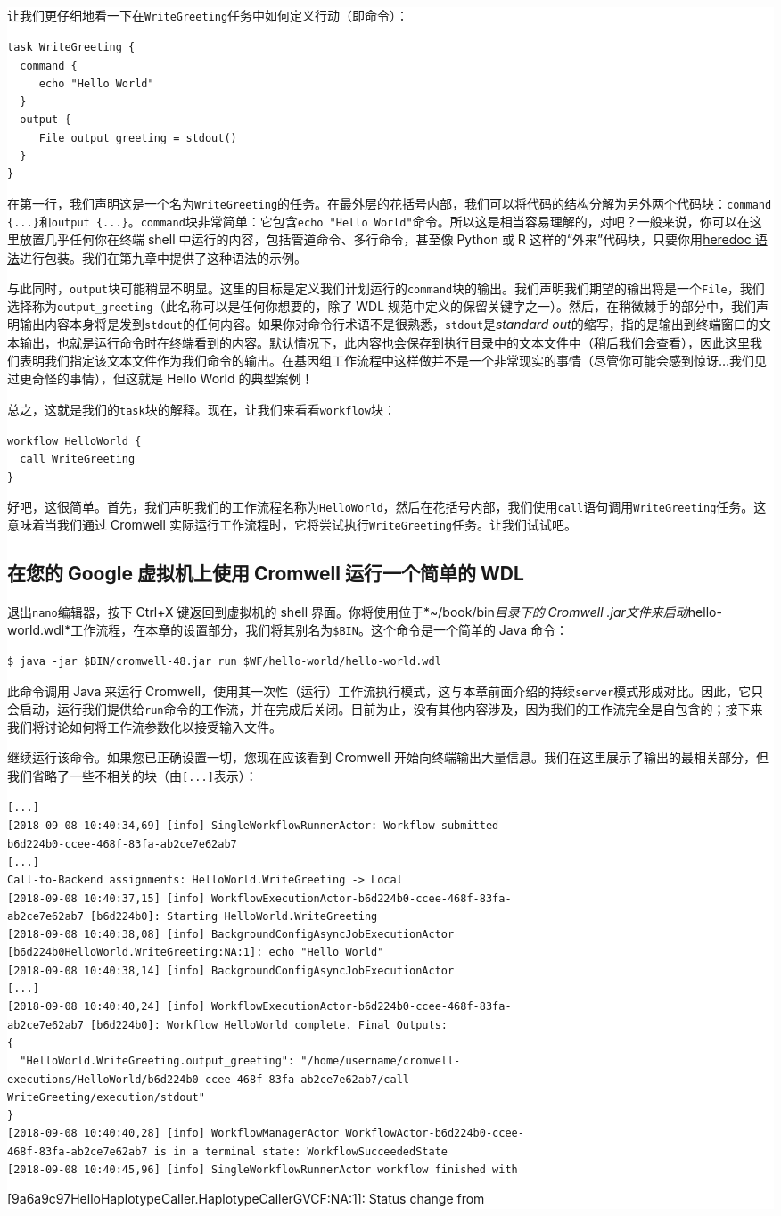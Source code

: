 让我们更仔细地看一下在`WriteGreeting`任务中如何定义行动（即命令）：

```
task WriteGreeting {
  command {
     echo "Hello World"
  }
  output {
     File output_greeting = stdout()
  }
}
```

在第一行，我们声明这是一个名为`WriteGreeting`的任务。在最外层的花括号内部，我们可以将代码的结构分解为另外两个代码块：`command {...}`和`output {...}`。`command`块非常简单：它包含`echo "Hello World"`命令。所以这是相当容易理解的，对吧？一般来说，你可以在这里放置几乎任何你在终端 shell 中运行的内容，包括管道命令、多行命令，甚至像 Python 或 R 这样的“外来”代码块，只要你用[heredoc 语法](https://oreil.ly/VK1F8)进行包装。我们在第九章中提供了这种语法的示例。

与此同时，`output`块可能稍显不明显。这里的目标是定义我们计划运行的`command`块的输出。我们声明我们期望的输出将是一个`File`，我们选择称为`output_greeting`（此名称可以是任何你想要的，除了 WDL 规范中定义的保留关键字之一）。然后，在稍微棘手的部分中，我们声明输出内容本身将是发到`stdout`的任何内容。如果你对命令行术语不是很熟悉，`stdout`是*standard out*的缩写，指的是输出到终端窗口的文本输出，也就是运行命令时在终端看到的内容。默认情况下，此内容也会保存到执行目录中的文本文件中（稍后我们会查看），因此这里我们表明我们指定该文本文件作为我们命令的输出。在基因组工作流程中这样做并不是一个非常现实的事情（尽管你可能会感到惊讶…我们见过更奇怪的事情），但这就是 Hello World 的典型案例！

总之，这就是我们的`task`块的解释。现在，让我们来看看`workflow`块：

```
workflow HelloWorld {
  call WriteGreeting
}
```

好吧，这很简单。首先，我们声明我们的工作流程名称为`HelloWorld`，然后在花括号内部，我们使用`call`语句调用`WriteGreeting`任务。这意味着当我们通过 Cromwell 实际运行工作流程时，它将尝试执行`WriteGreeting`任务。让我们试试吧。

## 在您的 Google 虚拟机上使用 Cromwell 运行一个简单的 WDL

退出`nano`编辑器，按下 Ctrl+X 键返回到虚拟机的 shell 界面。你将使用位于*~/book/bin*目录下的 Cromwell *.jar*文件来启动*hello-world.wdl*工作流程，在本章的设置部分，我们将其别名为`$BIN`。这个命令是一个简单的 Java 命令：

```
$ java -jar $BIN/cromwell-48.jar run $WF/hello-world/hello-world.wdl
```

此命令调用 Java 来运行 Cromwell，使用其一次性（运行）工作流执行模式，这与本章前面介绍的持续`server`模式形成对比。因此，它只会启动，运行我们提供给`run`命令的工作流，并在完成后关闭。目前为止，没有其他内容涉及，因为我们的工作流完全是自包含的；接下来我们将讨论如何将工作流参数化以接受输入文件。

继续运行该命令。如果您已正确设置一切，您现在应该看到 Cromwell 开始向终端输出大量信息。我们在这里展示了输出的最相关部分，但我们省略了一些不相关的块（由`[...]`表示）：

```
[...]  
[2018-09-08 10:40:34,69] [info] SingleWorkflowRunnerActor: Workflow submitted
b6d224b0-ccee-468f-83fa-ab2ce7e62ab7  
[...]  
Call-to-Backend assignments: HelloWorld.WriteGreeting -> Local
[2018-09-08 10:40:37,15] [info] WorkflowExecutionActor-b6d224b0-ccee-468f-83fa-
ab2ce7e62ab7 [b6d224b0]: Starting HelloWorld.WriteGreeting
[2018-09-08 10:40:38,08] [info] BackgroundConfigAsyncJobExecutionActor
[b6d224b0HelloWorld.WriteGreeting:NA:1]: echo "Hello World"
[2018-09-08 10:40:38,14] [info] BackgroundConfigAsyncJobExecutionActor 
[...]  
[2018-09-08 10:40:40,24] [info] WorkflowExecutionActor-b6d224b0-ccee-468f-83fa-
ab2ce7e62ab7 [b6d224b0]: Workflow HelloWorld complete. Final Outputs:
{  
  "HelloWorld.WriteGreeting.output_greeting": "/home/username/cromwell-
executions/HelloWorld/b6d224b0-ccee-468f-83fa-ab2ce7e62ab7/call-
WriteGreeting/execution/stdout"  
}  
[2018-09-08 10:40:40,28] [info] WorkflowManagerActor WorkflowActor-b6d224b0-ccee-
468f-83fa-ab2ce7e62ab7 is in a terminal state: WorkflowSucceededState
[2018-09-08 10:40:45,96] [info] SingleWorkflowRunnerActor workflow finished with
```

[9a6a9c97HelloHaplotypeCaller.HaplotypeCallerGVCF:NA:1]: Status change from